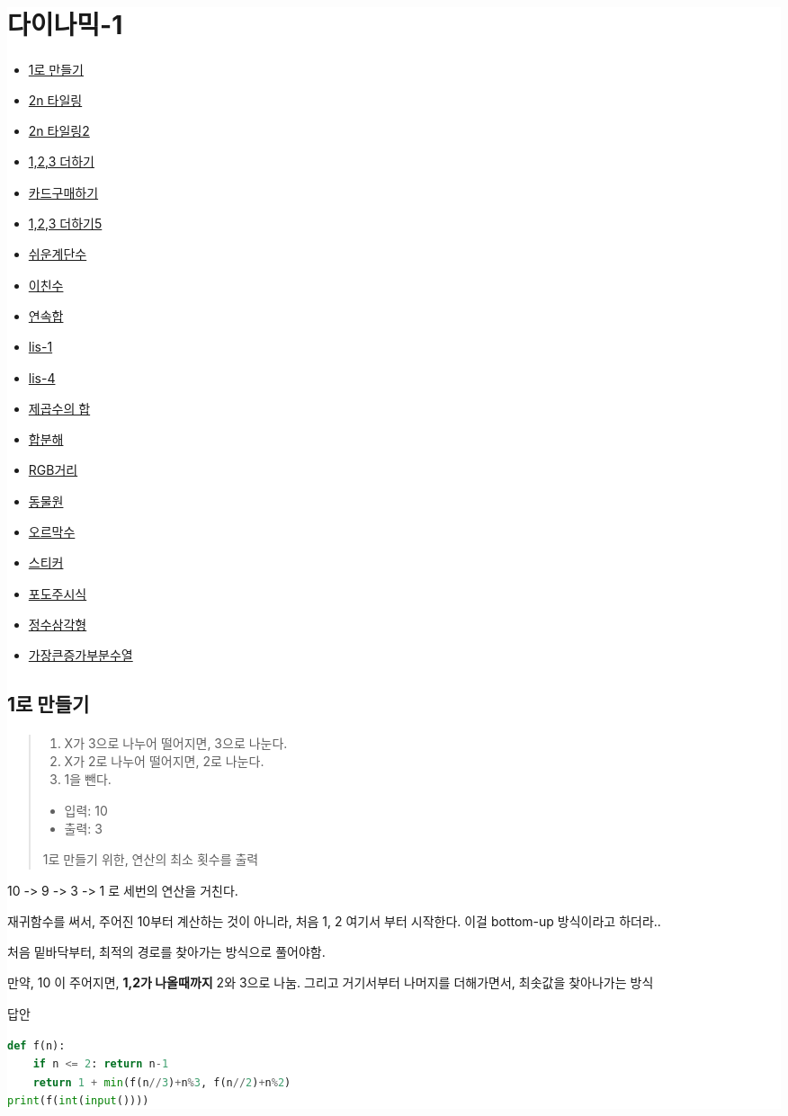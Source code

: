 #      다이나믹-1

- [1로 만들기](#1로-만들기)
- [2n 타일링](#2n-타일링)
- [2n 타일링2](#2n-타일링2)
- [1,2,3 더하기](#1,2,3-더하기)
- [카드구매하기](#카드구매하기)
- [1,2,3 더하기5](#1,2,3-더하기)
- [쉬운계단수](#쉬운계단수)
- [이친수](#이친수)
- [연속합](#연속합)
- [lis-1](#lis-1)
- [lis-4](#lis-4)
- [제곱수의 합](#제곱수의-합)
- [합분해](#합분해)
- [RGB거리](#RGB거리)
- [동물원](#동물원)
- [오르막수](#오르막수)
- [스티커](#스티커)
- [포도주시식](#포도주시식)

- [정수삼각형](#정수삼각형)
- [가장큰증가부분수열](#가장큰증가부분수열)



## 1로 만들기

> 1. X가 3으로 나누어 떨어지면, 3으로 나눈다.
> 2. X가 2로 나누어 떨어지면, 2로 나눈다.
> 3. 1을 뺀다.
>
> - 입력: 10
> - 출력: 3
>
> 1로 만들기 위한, 연산의 최소 횟수를 출력

10 -> 9 -> 3 -> 1 로 세번의 연산을 거친다. 

재귀함수를 써서, 주어진 10부터 계산하는 것이 아니라, 처음 1, 2 여기서 부터 시작한다. 
이걸 bottom-up 방식이라고 하더라..

처음 밑바닥부터, 최적의 경로를 찾아가는 방식으로 풀어야함.

만약, 10 이 주어지면, **1,2가 나올때까지** 2와 3으로 나눔.
그리고 거기서부터 나머지를 더해가면서, 최솟값을 찾아나가는 방식

답안

```python
def f(n):
    if n <= 2: return n-1
    return 1 + min(f(n//3)+n%3, f(n//2)+n%2)
print(f(int(input())))
```
